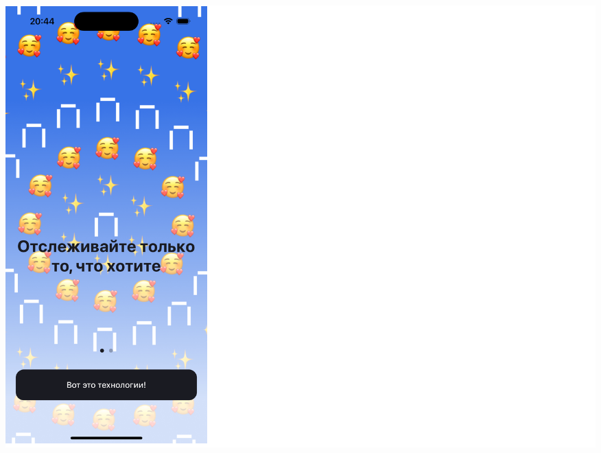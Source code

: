   <img width="294" height="639" src="https://github.com/AlexanderPleshakov/Tracker/blob/main/ReadMeAssets/Onboarding.png">
</p>
